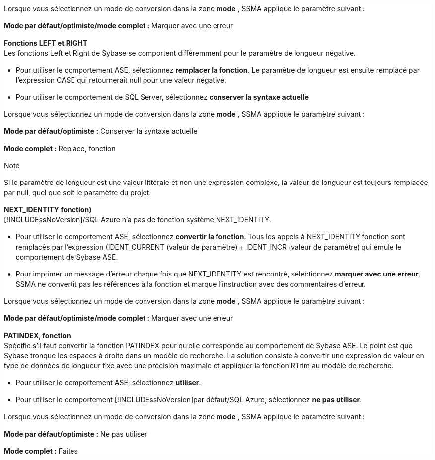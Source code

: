 Lorsque vous sélectionnez un mode de conversion dans la zone **mode** , SSMA applique le paramètre suivant :  
  
**Mode par défaut/optimiste/mode complet :** Marquer avec une erreur  
  
**Fonctions LEFT et RIGHT**  
Les fonctions Left et Right de Sybase se comportent différemment pour le paramètre de longueur négative.  
  
-   Pour utiliser le comportement ASE, sélectionnez **remplacer la fonction**. Le paramètre de longueur est ensuite remplacé par l’expression CASE qui retournerait null pour une valeur négative.  
  
-   Pour utiliser le comportement de SQL Server, sélectionnez **conserver la syntaxe actuelle**  
  
Lorsque vous sélectionnez un mode de conversion dans la zone **mode** , SSMA applique le paramètre suivant :  
  
**Mode par défaut/optimiste :** Conserver la syntaxe actuelle  
  
**Mode complet :** Replace, fonction  
  
> [!NOTE]  
> Si le paramètre de longueur est une valeur littérale et non une expression complexe, la valeur de longueur est toujours remplacée par null, quel que soit le paramètre du projet.  
  
**NEXT_IDENTITY fonction)**  
[!INCLUDE[ssNoVersion](../../includes/ssnoversion-md.md)]/SQL Azure n’a pas de fonction système NEXT_IDENTITY.  
  
-   Pour utiliser le comportement ASE, sélectionnez **convertir la fonction**. Tous les appels à NEXT_IDENTITY fonction sont remplacés par l’expression (IDENT_CURRENT (valeur de paramètre) + IDENT_INCR (valeur de paramètre) qui émule le comportement de Sybase ASE.  
  
-   Pour imprimer un message d’erreur chaque fois que NEXT_IDENTITY est rencontré, sélectionnez **marquer avec une erreur**. SSMA ne convertit pas les références à la fonction et marque l’instruction avec des commentaires d’erreur.  
  
Lorsque vous sélectionnez un mode de conversion dans la zone **mode** , SSMA applique le paramètre suivant :  
  
**Mode par défaut/optimiste/mode complet :** Marquer avec une erreur  
  
**PATINDEX, fonction**  
Spécifie s’il faut convertir la fonction PATINDEX pour qu’elle corresponde au comportement de Sybase ASE. Le point est que Sybase tronque les espaces à droite dans un modèle de recherche. La solution consiste à convertir une expression de valeur en type de données de longueur fixe avec une précision maximale et appliquer la fonction RTrim au modèle de recherche.  
  
-   Pour utiliser le comportement ASE, sélectionnez **utiliser**.  
  
-   Pour utiliser le comportement [!INCLUDE[ssNoVersion](../../includes/ssnoversion-md.md)]par défaut/SQL Azure, sélectionnez **ne pas utiliser**.  
  
Lorsque vous sélectionnez un mode de conversion dans la zone **mode** , SSMA applique le paramètre suivant :  
  
**Mode par défaut/optimiste :** Ne pas utiliser  
  
**Mode complet :** Faites  
  